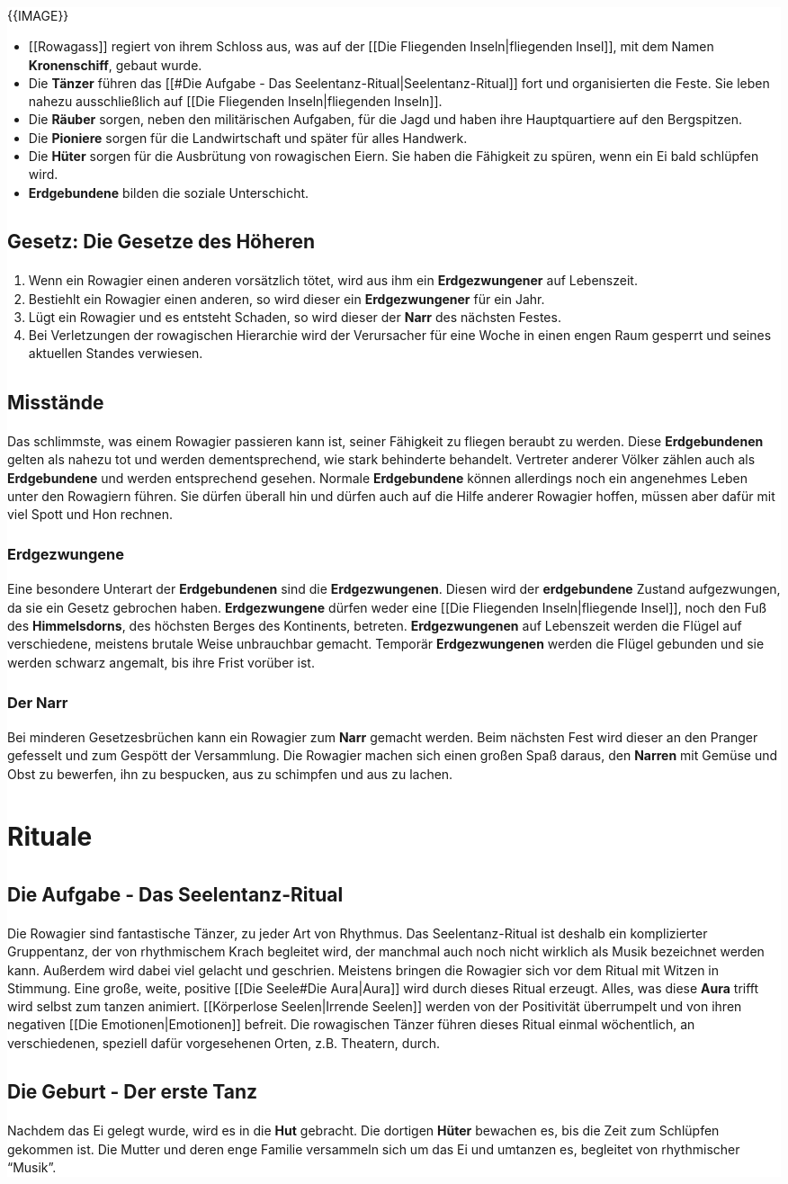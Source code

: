 {{IMAGE}}

- [[Rowagass]] regiert von ihrem Schloss aus, was auf der [[Die Fliegenden Inseln|fliegenden Insel]], mit dem Namen **Kronenschiff**, gebaut wurde.
- Die **Tänzer** führen das [[#Die Aufgabe - Das Seelentanz-Ritual|Seelentanz-Ritual]] fort und organisierten die Feste. Sie leben nahezu ausschließlich auf [[Die Fliegenden Inseln|fliegenden Inseln]].
- Die **Räuber** sorgen, neben den militärischen Aufgaben, für die Jagd und haben ihre Hauptquartiere auf den Bergspitzen.
- Die **Pioniere** sorgen für die Landwirtschaft und später für alles Handwerk.
- Die **Hüter** sorgen für die Ausbrütung von rowagischen Eiern. Sie haben die Fähigkeit zu spüren, wenn ein Ei bald schlüpfen wird.
- **Erdgebundene** bilden die soziale Unterschicht.
## Gesetz: Die Gesetze des Höheren
1. Wenn ein Rowagier einen anderen vorsätzlich tötet, wird aus ihm ein **Erdgezwungener** auf Lebenszeit.
2. Bestiehlt ein Rowagier einen anderen, so wird dieser ein **Erdgezwungener** für ein Jahr.
3. Lügt ein Rowagier und es entsteht Schaden, so wird dieser der **Narr** des nächsten Festes.
4. Bei Verletzungen der rowagischen Hierarchie wird der Verursacher für eine Woche in einen engen Raum gesperrt und seines aktuellen Standes verwiesen.
## Misstände
Das schlimmste, was einem Rowagier passieren kann ist, seiner Fähigkeit zu fliegen beraubt zu werden. Diese **Erdgebundenen** gelten als nahezu tot und werden dementsprechend, wie stark behinderte behandelt. Vertreter anderer Völker zählen auch als **Erdgebundene** und werden entsprechend gesehen.
Normale **Erdgebundene** können allerdings noch ein angenehmes Leben unter den Rowagiern führen. Sie dürfen überall hin und dürfen auch auf die Hilfe anderer Rowagier hoffen, müssen aber dafür mit viel Spott und Hon rechnen.
### Erdgezwungene
Eine besondere Unterart der **Erdgebundenen** sind die **Erdgezwungenen**. Diesen wird der **erdgebundene** Zustand aufgezwungen, da sie ein Gesetz gebrochen haben. **Erdgezwungene** dürfen weder eine [[Die Fliegenden Inseln|fliegende Insel]], noch den Fuß des **Himmelsdorns**, des höchsten Berges des Kontinents, betreten.
**Erdgezwungenen** auf Lebenszeit werden die Flügel auf verschiedene, meistens brutale Weise unbrauchbar gemacht. Temporär **Erdgezwungenen** werden die Flügel gebunden und sie werden schwarz angemalt, bis ihre Frist vorüber ist.
### Der Narr
Bei minderen Gesetzesbrüchen kann ein Rowagier zum **Narr** gemacht werden. Beim nächsten Fest wird dieser an den Pranger gefesselt und zum Gespött der Versammlung. Die Rowagier machen sich einen großen Spaß daraus, den **Narren** mit Gemüse und Obst zu bewerfen, ihn zu bespucken, aus zu schimpfen und aus zu lachen.
# Rituale
## Die Aufgabe - Das Seelentanz-Ritual
Die Rowagier sind fantastische Tänzer, zu jeder Art von Rhythmus. Das Seelentanz-Ritual ist deshalb ein komplizierter Gruppentanz, der von rhythmischem Krach begleitet wird, der manchmal auch noch nicht wirklich als Musik bezeichnet werden kann. Außerdem wird dabei viel gelacht und geschrien. Meistens bringen die Rowagier sich vor dem Ritual mit Witzen in Stimmung.
Eine große, weite, positive [[Die Seele#Die Aura|Aura]] wird durch dieses Ritual erzeugt. Alles, was diese **Aura** trifft wird selbst zum tanzen animiert. [[Körperlose Seelen|Irrende Seelen]] werden von der Positivität überrumpelt und von ihren negativen [[Die Emotionen|Emotionen]] befreit.
Die rowagischen Tänzer führen dieses Ritual einmal wöchentlich, an verschiedenen, speziell dafür vorgesehenen Orten, z.B. Theatern, durch.
## Die Geburt - Der erste Tanz
Nachdem das Ei gelegt wurde, wird es in die **Hut** gebracht. Die dortigen **Hüter** bewachen es, bis die Zeit zum Schlüpfen gekommen ist. Die Mutter und deren enge Familie versammeln sich um das Ei und umtanzen es, begleitet von rhythmischer “Musik”.